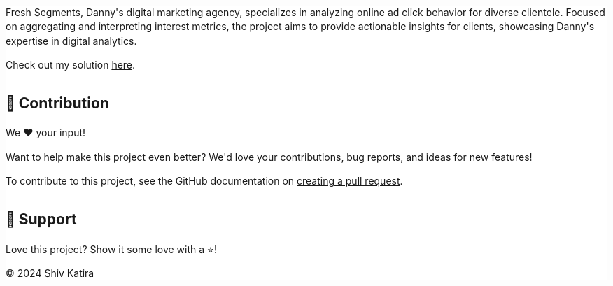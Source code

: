 Fresh Segments, Danny's digital marketing agency, specializes in analyzing online ad click behavior for diverse clientele. Focused on aggregating and interpreting interest metrics, the project aims to provide actionable insights for clients, showcasing Danny's expertise in digital analytics.

Check out my solution [here](Case%20Study%20%238%20-%20Fresh%20Segments/README.md).

## 🤝 Contribution
We ❤️ your input!

Want to help make this project even better? We'd love your contributions, bug reports, and ideas for new features!

To contribute to this project, see the GitHub documentation on [creating a pull request](https://help.github.com/en/github/collaborating-with-issues-and-pull-requests/creating-a-pull-request).

## 🫶 Support
Love this project? Show it some love with a ⭐️!

© 2024 [Shiv Katira](https://github.com/shivkatira)

